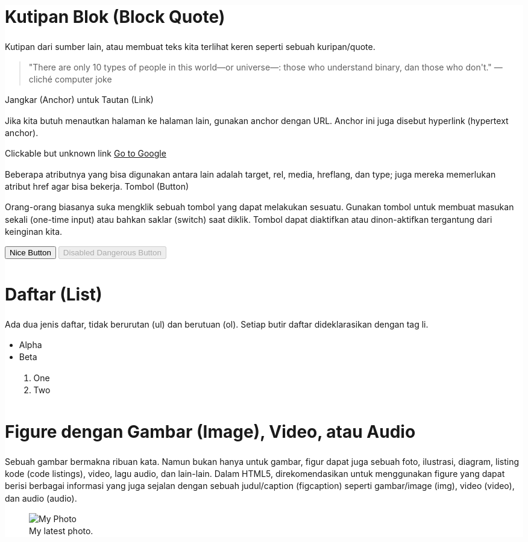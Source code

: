# Kutipan Blok (Block Quote)

Kutipan dari sumber lain, atau membuat teks kita terlihat keren seperti sebuah kuripan/quote.

<blockquote>
  "There are only 10 types of people in this world—or universe—: those who understand binary, dan those who don't."
  — cliché computer joke
</blockquote>

Jangkar (Anchor) untuk Tautan (Link)

Jika kita butuh menautkan halaman ke halaman lain, gunakan anchor dengan URL. Anchor ini juga disebut hyperlink (hypertext anchor).

<a>Clickable but unknown link</a>
<a href="https://google.com">Go to Google</a>  

Beberapa atributnya yang bisa digunakan antara lain adalah target, rel, media, hreflang, dan type; juga mereka memerlukan atribut href agar bisa bekerja.
Tombol (Button)

Orang-orang biasanya suka mengklik sebuah tombol yang dapat melakukan sesuatu. Gunakan tombol untuk membuat masukan sekali (one-time input) atau bahkan saklar (switch) saat diklik. Tombol dapat diaktifkan atau dinon-aktifkan tergantung dari keinginan kita.

<button name="nice">Nice Button</button>
<button disabled name="danger">Disabled Dangerous Button</button>

# Daftar (List)

Ada dua jenis daftar, tidak berurutan (ul) dan berutuan (ol). Setiap butir daftar dideklarasikan dengan tag li.

<ul>
  <li>Alpha</li>
  <li>Beta</li>
  <ol>
    <li>One</li>
    <li>Two</li>
  </ol>
</ul>

# Figure dengan Gambar (Image), Video, atau Audio

Sebuah gambar bermakna ribuan kata. Namun bukan hanya untuk gambar, figur dapat juga sebuah foto, ilustrasi, diagram, listing kode (code listings), video, lagu audio, dan lain-lain. Dalam HTML5, direkomendasikan untuk menggunakan figure yang dapat berisi berbagai informasi yang juga sejalan dengan sebuah judul/caption (figcaption) seperti gambar/image (img), video (video), dan audio (audio).

<figure>
  <img src="assets/my-photo.jpg" alt="My Photo" width="100px" height="200px">
  <figcaption>My latest photo.</figcaption>
</figure>
